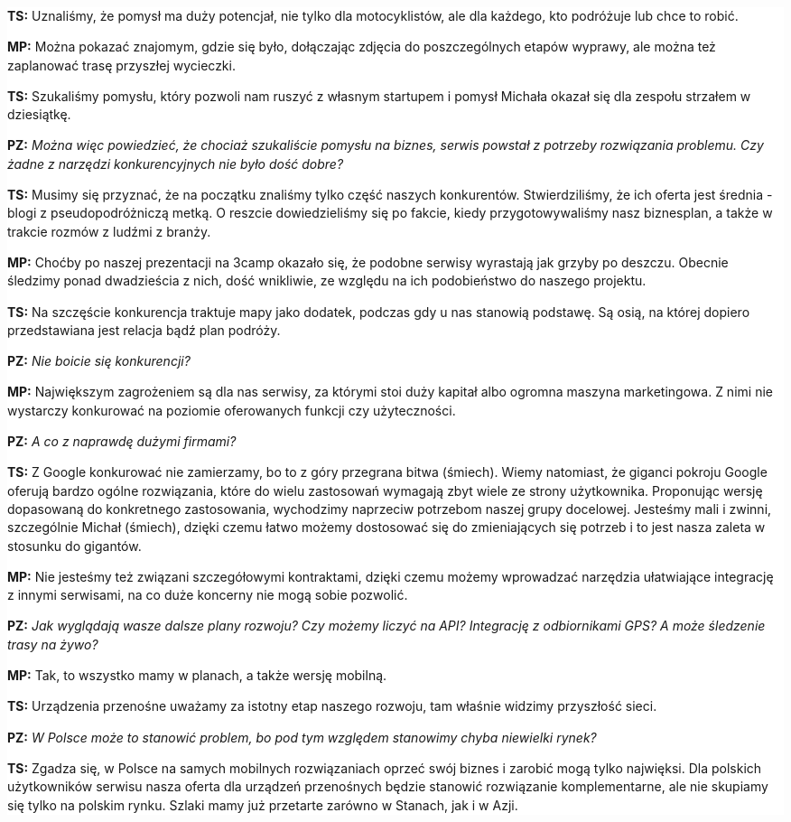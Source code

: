 <p><strong>TS:</strong> Uznaliśmy, że pomysł ma duży potencjał, nie tylko dla motocyklistów, ale dla każdego, kto podróżuje lub chce to robić.</p>

<p><strong>MP:</strong> Można pokazać znajomym, gdzie się było, dołączając zdjęcia do poszczególnych etapów wyprawy, ale można też zaplanować trasę przyszłej wycieczki.</p>

<p><strong>TS:</strong> Szukaliśmy pomysłu, który pozwoli nam ruszyć z własnym startupem i pomysł Michała okazał się dla zespołu strzałem w dziesiątkę.</p>

<p><strong>PZ:</strong> <em>Można więc powiedzieć, że chociaż szukaliście pomysłu na biznes, serwis powstał z potrzeby rozwiązania problemu. Czy żadne z narzędzi konkurencyjnych nie było dość dobre?</em></p>

<p><strong>TS:</strong> Musimy się przyznać, że na początku znaliśmy tylko część naszych konkurentów. Stwierdziliśmy, że ich oferta jest średnia - blogi z pseudopodróżniczą metką. O reszcie dowiedzieliśmy się po fakcie, kiedy przygotowywaliśmy nasz biznesplan, a także w trakcie rozmów z ludźmi z branży.</p>

<p><strong>MP:</strong> Choćby po naszej prezentacji na 3camp okazało się, że podobne serwisy wyrastają jak grzyby po deszczu. Obecnie śledzimy ponad dwadzieścia z nich, dość wnikliwie, ze względu na ich podobieństwo do naszego projektu.</p>

<p><strong>TS:</strong> Na szczęście konkurencja traktuje mapy jako dodatek, podczas gdy u nas stanowią podstawę. Są osią, na której dopiero przedstawiana jest relacja bądź plan podróży.</p>

<p><strong>PZ:</strong> <em>Nie boicie się konkurencji?</em></p>

<p><strong>MP:</strong> Największym zagrożeniem są dla nas serwisy, za którymi stoi duży kapitał albo ogromna maszyna marketingowa. Z nimi nie wystarczy konkurować na poziomie oferowanych funkcji czy użyteczności.</p>

<p><strong>PZ:</strong> <em>A co z naprawdę dużymi firmami?</em></p>

<p><strong>TS:</strong> Z Google konkurować nie zamierzamy, bo to z góry przegrana bitwa (śmiech). Wiemy natomiast, że giganci pokroju Google oferują bardzo ogólne rozwiązania, które do wielu zastosowań wymagają zbyt wiele ze strony użytkownika. Proponując wersję dopasowaną do konkretnego zastosowania, wychodzimy naprzeciw potrzebom naszej grupy docelowej. Jesteśmy mali i zwinni, szczególnie Michał (śmiech), dzięki czemu łatwo możemy dostosować się do zmieniających się potrzeb i to jest nasza zaleta w stosunku do gigantów.</p>

<p><strong>MP:</strong> Nie jesteśmy też związani szczegółowymi kontraktami, dzięki czemu możemy wprowadzać narzędzia ułatwiające integrację z innymi serwisami, na co duże koncerny nie mogą sobie pozwolić.</p>

<p><strong>PZ:</strong> <em>Jak wyglądają wasze dalsze plany rozwoju? Czy możemy liczyć na API? Integrację z odbiornikami GPS? A może śledzenie trasy na żywo?</em></p>

<p><strong>MP:</strong> Tak, to wszystko mamy w planach, a także wersję mobilną.</p>

<p><strong>TS:</strong> Urządzenia przenośne uważamy za istotny etap naszego rozwoju, tam właśnie widzimy przyszłość sieci.</p>

<p><strong>PZ:</strong> <em>W Polsce może to stanowić problem, bo pod tym względem stanowimy chyba niewielki rynek?</em></p>

<p><strong>TS:</strong> Zgadza się, w Polsce na samych mobilnych rozwiązaniach oprzeć swój biznes i zarobić mogą tylko najwięksi. Dla polskich użytkowników serwisu nasza oferta dla urządzeń przenośnych będzie stanowić rozwiązanie komplementarne, ale nie skupiamy się tylko na polskim rynku. Szlaki mamy już przetarte zarówno w Stanach, jak i w Azji.</p>
